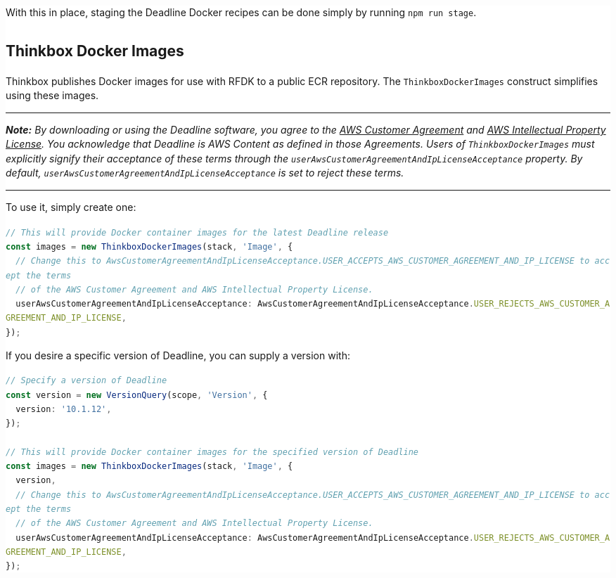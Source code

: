 
With this in place, staging the Deadline Docker recipes can be done simply by running `npm run stage`.

## Thinkbox Docker Images

Thinkbox publishes Docker images for use with RFDK to a public ECR repository. The `ThinkboxDockerImages` construct
simplifies using these images.

---

_**Note:** By downloading or using the Deadline software, you agree to the [AWS Customer Agreement](https://aws.amazon.com/agreement/)
  and [AWS Intellectual Property License](https://aws.amazon.com/legal/aws-ip-license-terms/). You acknowledge that Deadline
  is AWS Content as defined in those Agreements. Users of `ThinkboxDockerImages` must explicitly signify their acceptance of these terms
  through the `userAwsCustomerAgreementAndIpLicenseAcceptance` property. By default, `userAwsCustomerAgreementAndIpLicenseAcceptance` is
  set to reject these terms._

---


To use it, simply create one:

```ts
// This will provide Docker container images for the latest Deadline release
const images = new ThinkboxDockerImages(stack, 'Image', {
  // Change this to AwsCustomerAgreementAndIpLicenseAcceptance.USER_ACCEPTS_AWS_CUSTOMER_AGREEMENT_AND_IP_LICENSE to accept the terms
  // of the AWS Customer Agreement and AWS Intellectual Property License.
  userAwsCustomerAgreementAndIpLicenseAcceptance: AwsCustomerAgreementAndIpLicenseAcceptance.USER_REJECTS_AWS_CUSTOMER_AGREEMENT_AND_IP_LICENSE,
});
```

If you desire a specific version of Deadline, you can supply a version with:

```ts
// Specify a version of Deadline
const version = new VersionQuery(scope, 'Version', {
  version: '10.1.12',
});

// This will provide Docker container images for the specified version of Deadline
const images = new ThinkboxDockerImages(stack, 'Image', {
  version,
  // Change this to AwsCustomerAgreementAndIpLicenseAcceptance.USER_ACCEPTS_AWS_CUSTOMER_AGREEMENT_AND_IP_LICENSE to accept the terms
  // of the AWS Customer Agreement and AWS Intellectual Property License.
  userAwsCustomerAgreementAndIpLicenseAcceptance: AwsCustomerAgreementAndIpLicenseAcceptance.USER_REJECTS_AWS_CUSTOMER_AGREEMENT_AND_IP_LICENSE,
});

```
